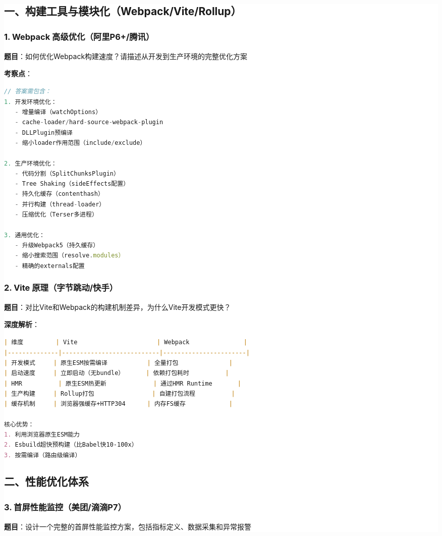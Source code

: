 ## 一、构建工具与模块化（Webpack/Vite/Rollup）

### 1. Webpack 高级优化（阿里P6+/腾讯）
**题目**：如何优化Webpack构建速度？请描述从开发到生产环境的完整优化方案

**考察点**：
```javascript
// 答案需包含：
1. 开发环境优化：
   - 增量编译（watchOptions）
   - cache-loader/hard-source-webpack-plugin
   - DLLPlugin预编译
   - 缩小loader作用范围（include/exclude）

2. 生产环境优化：
   - 代码分割（SplitChunksPlugin）
   - Tree Shaking（sideEffects配置）
   - 持久化缓存（contenthash）
   - 并行构建（thread-loader）
   - 压缩优化（Terser多进程）

3. 通用优化：
   - 升级Webpack5（持久缓存）
   - 缩小搜索范围（resolve.modules）
   - 精确的externals配置
```

### 2. Vite 原理（字节跳动/快手）
**题目**：对比Vite和Webpack的构建机制差异，为什么Vite开发模式更快？

**深度解析**：
```markdown
| 维度         | Vite                      | Webpack               |
|--------------|---------------------------|-----------------------|
| 开发模式     | 原生ESM按需编译           | 全量打包              |
| 启动速度     | 立即启动（无bundle）      | 依赖打包耗时          |
| HMR          | 原生ESM热更新             | 通过HMR Runtime       |
| 生产构建     | Rollup打包                | 自建打包流程          |
| 缓存机制     | 浏览器强缓存+HTTP304      | 内存FS缓存            |

核心优势：
1. 利用浏览器原生ESM能力
2. Esbuild超快预构建（比Babel快10-100x）
3. 按需编译（路由级编译）
```

## 二、性能优化体系

### 3. 首屏性能监控（美团/滴滴P7）
**题目**：设计一个完整的首屏性能监控方案，包括指标定义、数据采集和异常报警
